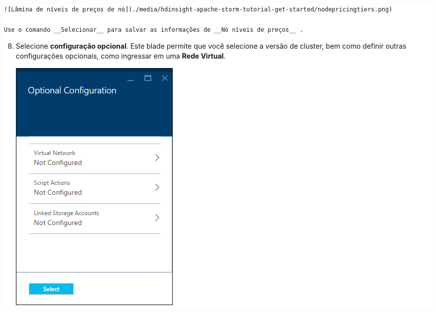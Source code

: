     ![Lâmina de níveis de preços de nó](./media/hdinsight-apache-storm-tutorial-get-started/nodepricingtiers.png)

    Use o comando __Selecionar__ para salvar as informações de __Nó níveis de preços__ .

8. Selecione __configuração opcional__. Este blade permite que você selecione a versão de cluster, bem como definir outras configurações opcionais, como ingressar em uma __Rede Virtual__.

    ![Blade de configuração opcional](./media/hdinsight-apache-storm-tutorial-get-started/optionalconfiguration.png)
